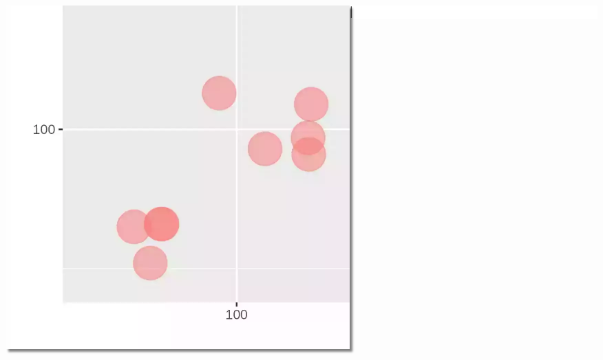 <img src="man/figures/plot20_cropped.webp" alt="The same zoom level and cropped part of the plot in a webp file." align="left" width="500" style="box-shadow: 4px 4px 3px grey;"/>  |